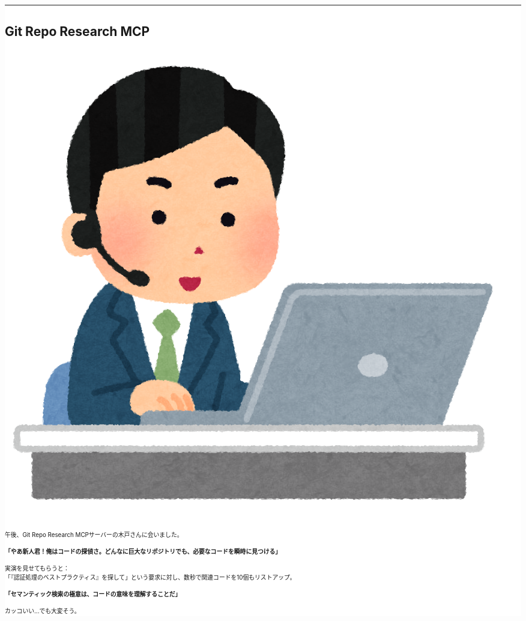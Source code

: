 </div>
</div>

</div>


---

## Git Repo Research MCP

![bg left:30% fit](../../assets/images/2025/new-job-mcp/pc_operator.png)

<div class="info-box" style="font-size: 0.7em;">
午後、Git Repo Research MCPサーバーの木戸さんに会いました。</br></br>
<strong>「やあ新人君！俺はコードの探偵さ。どんなに巨大なリポジトリでも、必要なコードを瞬時に見つける」</strong></br></br>
実演を見せてもらうと：</br>
「『認証処理のベストプラクティス』を探して」という要求に対し、数秒で関連コードを10個もリストアップ。</br></br>
<strong>「セマンティック検索の極意は、コードの意味を理解することだ」</strong></br></br>
カッコいい...でも大変そう。
</div>
